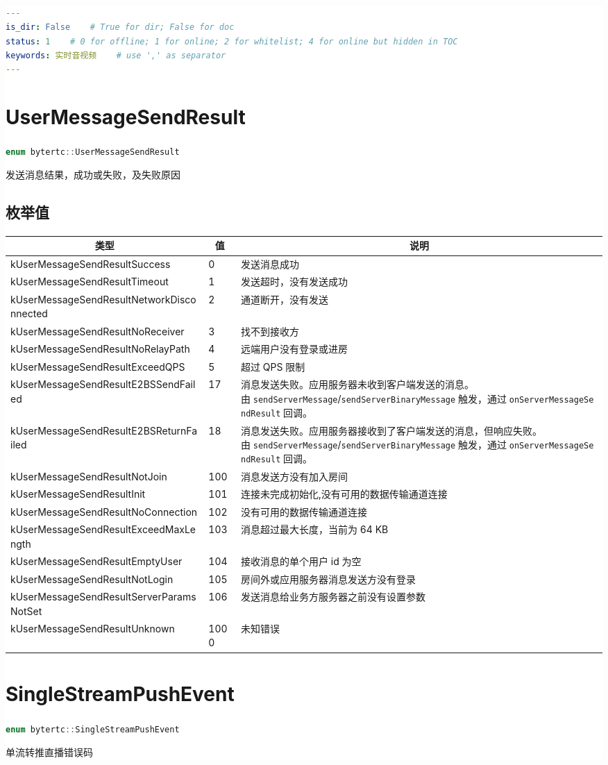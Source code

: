 ```yaml
---
is_dir: False    # True for dir; False for doc
status: 1    # 0 for offline; 1 for online; 2 for whitelist; 4 for online but hidden in TOC
keywords: 实时音视频    # use ',' as separator
---
```


<span id="UserMessageSendResult"></span>
# UserMessageSendResult
```cpp
enum bytertc::UserMessageSendResult
```
发送消息结果，成功或失败，及失败原因


## 枚举值
| 类型 | 值 | 说明 |
| --- | --- | --- |
| kUserMessageSendResultSuccess | 0 | 发送消息成功 |
| kUserMessageSendResultTimeout | 1 | 发送超时，没有发送成功 |
| kUserMessageSendResultNetworkDisconnected | 2 | 通道断开，没有发送 |
| kUserMessageSendResultNoReceiver | 3 | 找不到接收方 |
| kUserMessageSendResultNoRelayPath | 4 | 远端用户没有登录或进房 |
| kUserMessageSendResultExceedQPS | 5 | 超过 QPS 限制 |
| kUserMessageSendResultE2BSSendFailed | 17 | 消息发送失败。应用服务器未收到客户端发送的消息。<br>由 `sendServerMessage`/`sendServerBinaryMessage` 触发，通过 `onServerMessageSendResult` 回调。 |
| kUserMessageSendResultE2BSReturnFailed | 18 | 消息发送失败。应用服务器接收到了客户端发送的消息，但响应失败。<br>由 `sendServerMessage`/`sendServerBinaryMessage` 触发，通过 `onServerMessageSendResult` 回调。 |
| kUserMessageSendResultNotJoin | 100 | 消息发送方没有加入房间 |
| kUserMessageSendResultInit | 101 | 连接未完成初始化,没有可用的数据传输通道连接 |
| kUserMessageSendResultNoConnection | 102 | 没有可用的数据传输通道连接 |
| kUserMessageSendResultExceedMaxLength | 103 | 消息超过最大长度，当前为 64 KB |
| kUserMessageSendResultEmptyUser | 104 | 接收消息的单个用户 id 为空 |
| kUserMessageSendResultNotLogin | 105 | 房间外或应用服务器消息发送方没有登录 |
| kUserMessageSendResultServerParamsNotSet | 106 | 发送消息给业务方服务器之前没有设置参数 |
| kUserMessageSendResultUnknown | 1000 | 未知错误 |

<span id="SingleStreamPushEvent"></span>
# SingleStreamPushEvent
```cpp
enum bytertc::SingleStreamPushEvent
```
单流转推直播错误码
